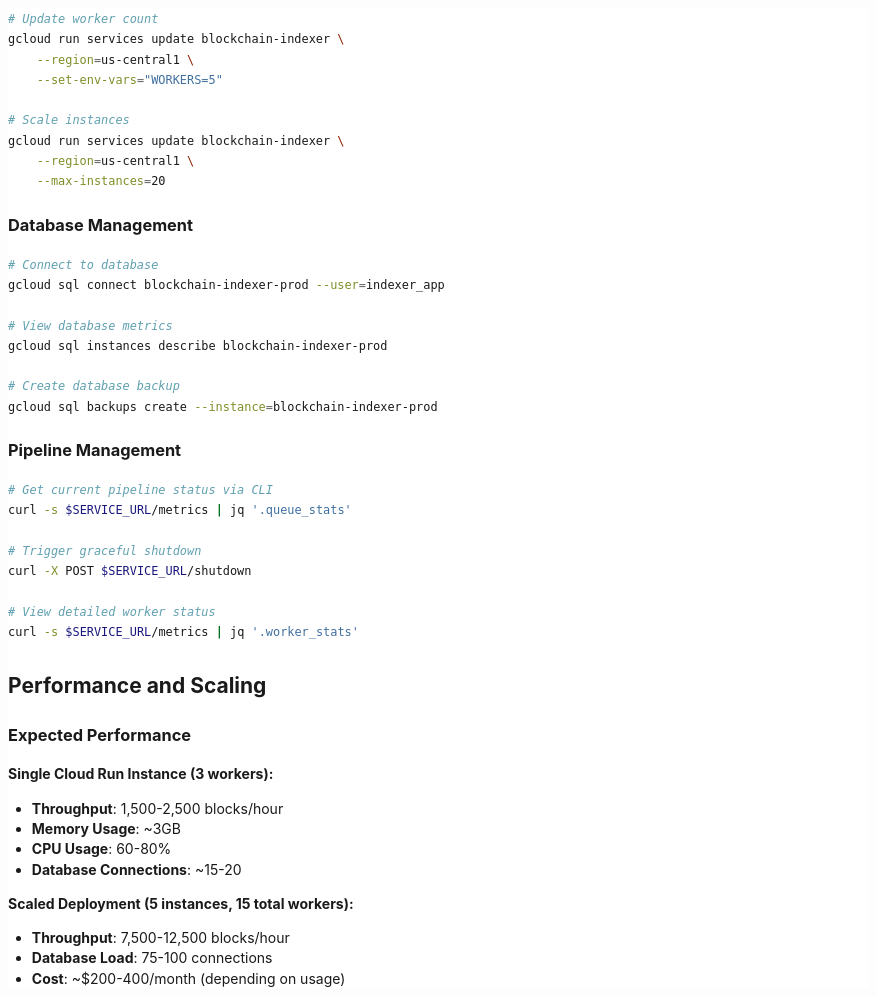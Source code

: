 ```bash
# Update worker count
gcloud run services update blockchain-indexer \
    --region=us-central1 \
    --set-env-vars="WORKERS=5"

# Scale instances
gcloud run services update blockchain-indexer \
    --region=us-central1 \
    --max-instances=20
```

### Database Management

```bash
# Connect to database
gcloud sql connect blockchain-indexer-prod --user=indexer_app

# View database metrics
gcloud sql instances describe blockchain-indexer-prod

# Create database backup
gcloud sql backups create --instance=blockchain-indexer-prod
```

### Pipeline Management

```bash
# Get current pipeline status via CLI
curl -s $SERVICE_URL/metrics | jq '.queue_stats'

# Trigger graceful shutdown
curl -X POST $SERVICE_URL/shutdown

# View detailed worker status
curl -s $SERVICE_URL/metrics | jq '.worker_stats'
```

## Performance and Scaling

### Expected Performance

**Single Cloud Run Instance (3 workers):**
- **Throughput**: 1,500-2,500 blocks/hour
- **Memory Usage**: ~3GB 
- **CPU Usage**: 60-80%
- **Database Connections**: ~15-20

**Scaled Deployment (5 instances, 15 total workers):**
- **Throughput**: 7,500-12,500 blocks/hour
- **Database Load**: 75-100 connections
- **Cost**: ~$200-400/month (depending on usage)
